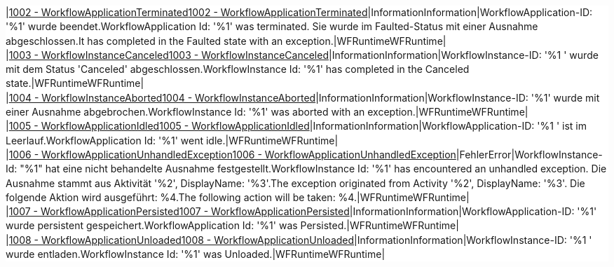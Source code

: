 |[<span data-ttu-id="50e2d-203">1002 - WorkflowApplicationTerminated</span><span class="sxs-lookup"><span data-stu-id="50e2d-203">1002 - WorkflowApplicationTerminated</span></span>](1002-workflowapplicationterminated.md)|<span data-ttu-id="50e2d-204">Information</span><span class="sxs-lookup"><span data-stu-id="50e2d-204">Information</span></span>|<span data-ttu-id="50e2d-205">WorkflowApplication-ID: '%1' wurde beendet.</span><span class="sxs-lookup"><span data-stu-id="50e2d-205">WorkflowApplication Id: '%1' was terminated.</span></span> <span data-ttu-id="50e2d-206">Sie wurde im Faulted-Status mit einer Ausnahme abgeschlossen.</span><span class="sxs-lookup"><span data-stu-id="50e2d-206">It has completed in the Faulted state with an exception.</span></span>|<span data-ttu-id="50e2d-207">WFRuntime</span><span class="sxs-lookup"><span data-stu-id="50e2d-207">WFRuntime</span></span>|  
|[<span data-ttu-id="50e2d-208">1003 - WorkflowInstanceCanceled</span><span class="sxs-lookup"><span data-stu-id="50e2d-208">1003 - WorkflowInstanceCanceled</span></span>](1003-workflowinstancecanceled.md)|<span data-ttu-id="50e2d-209">Information</span><span class="sxs-lookup"><span data-stu-id="50e2d-209">Information</span></span>|<span data-ttu-id="50e2d-210">WorkflowInstance-ID: '%1 ' wurde mit dem Status 'Canceled' abgeschlossen.</span><span class="sxs-lookup"><span data-stu-id="50e2d-210">WorkflowInstance Id: '%1' has completed in the Canceled state.</span></span>|<span data-ttu-id="50e2d-211">WFRuntime</span><span class="sxs-lookup"><span data-stu-id="50e2d-211">WFRuntime</span></span>|  
|[<span data-ttu-id="50e2d-212">1004 - WorkflowInstanceAborted</span><span class="sxs-lookup"><span data-stu-id="50e2d-212">1004 - WorkflowInstanceAborted</span></span>](1004-workflowinstanceaborted.md)|<span data-ttu-id="50e2d-213">Information</span><span class="sxs-lookup"><span data-stu-id="50e2d-213">Information</span></span>|<span data-ttu-id="50e2d-214">WorkflowInstance-ID: '%1' wurde mit einer Ausnahme abgebrochen.</span><span class="sxs-lookup"><span data-stu-id="50e2d-214">WorkflowInstance Id: '%1' was aborted with an exception.</span></span>|<span data-ttu-id="50e2d-215">WFRuntime</span><span class="sxs-lookup"><span data-stu-id="50e2d-215">WFRuntime</span></span>|  
|[<span data-ttu-id="50e2d-216">1005 - WorkflowApplicationIdled</span><span class="sxs-lookup"><span data-stu-id="50e2d-216">1005 - WorkflowApplicationIdled</span></span>](1005-workflowapplicationidled.md)|<span data-ttu-id="50e2d-217">Information</span><span class="sxs-lookup"><span data-stu-id="50e2d-217">Information</span></span>|<span data-ttu-id="50e2d-218">WorkflowApplication-ID: '%1 ' ist im Leerlauf.</span><span class="sxs-lookup"><span data-stu-id="50e2d-218">WorkflowApplication Id: '%1' went idle.</span></span>|<span data-ttu-id="50e2d-219">WFRuntime</span><span class="sxs-lookup"><span data-stu-id="50e2d-219">WFRuntime</span></span>|  
|[<span data-ttu-id="50e2d-220">1006 - WorkflowApplicationUnhandledException</span><span class="sxs-lookup"><span data-stu-id="50e2d-220">1006 - WorkflowApplicationUnhandledException</span></span>](1006-workflowapplicationunhandledexception.md)|<span data-ttu-id="50e2d-221">Fehler</span><span class="sxs-lookup"><span data-stu-id="50e2d-221">Error</span></span>|<span data-ttu-id="50e2d-222">WorkflowInstance-Id: "%1" hat eine nicht behandelte Ausnahme festgestellt.</span><span class="sxs-lookup"><span data-stu-id="50e2d-222">WorkflowInstance Id: '%1' has encountered an unhandled exception.</span></span>  <span data-ttu-id="50e2d-223">Die Ausnahme stammt aus Aktivität '%2', DisplayName: '%3'.</span><span class="sxs-lookup"><span data-stu-id="50e2d-223">The exception originated from Activity '%2', DisplayName: '%3'.</span></span>  <span data-ttu-id="50e2d-224">Die folgende Aktion wird ausgeführt: %4.</span><span class="sxs-lookup"><span data-stu-id="50e2d-224">The following action will be taken: %4.</span></span>|<span data-ttu-id="50e2d-225">WFRuntime</span><span class="sxs-lookup"><span data-stu-id="50e2d-225">WFRuntime</span></span>|  
|[<span data-ttu-id="50e2d-226">1007 - WorkflowApplicationPersisted</span><span class="sxs-lookup"><span data-stu-id="50e2d-226">1007 - WorkflowApplicationPersisted</span></span>](1007-workflowapplicationpersisted.md)|<span data-ttu-id="50e2d-227">Information</span><span class="sxs-lookup"><span data-stu-id="50e2d-227">Information</span></span>|<span data-ttu-id="50e2d-228">WorkflowApplication-ID: '%1' wurde persistent gespeichert.</span><span class="sxs-lookup"><span data-stu-id="50e2d-228">WorkflowApplication Id: '%1' was Persisted.</span></span>|<span data-ttu-id="50e2d-229">WFRuntime</span><span class="sxs-lookup"><span data-stu-id="50e2d-229">WFRuntime</span></span>|  
|[<span data-ttu-id="50e2d-230">1008 - WorkflowApplicationUnloaded</span><span class="sxs-lookup"><span data-stu-id="50e2d-230">1008 - WorkflowApplicationUnloaded</span></span>](1008-workflowapplicationunloaded.md)|<span data-ttu-id="50e2d-231">Information</span><span class="sxs-lookup"><span data-stu-id="50e2d-231">Information</span></span>|<span data-ttu-id="50e2d-232">WorkflowInstance-ID: '%1 ' wurde entladen.</span><span class="sxs-lookup"><span data-stu-id="50e2d-232">WorkflowInstance Id: '%1' was Unloaded.</span></span>|<span data-ttu-id="50e2d-233">WFRuntime</span><span class="sxs-lookup"><span data-stu-id="50e2d-233">WFRuntime</span></span>|  